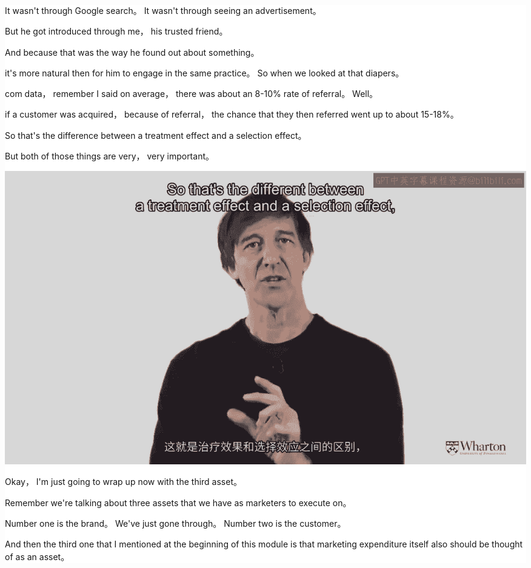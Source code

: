  It wasn't through Google search。 It wasn't through seeing an advertisement。

 But he got introduced through me， his trusted friend。

 And because that was the way he found out about something。

 it's more natural then for him to engage in the same practice。 So when we looked at that diapers。

com data， remember I said on average， there was about an 8-10% rate of referral。 Well。

 if a customer was acquired， because of referral， the chance that they then referred went up to about 15-18%。

 So that's the difference between a treatment effect and a selection effect。

 But both of those things are very， very important。



![](img/12ae7a4a265b5a80c6bbf85f20b2f106_24.png)

 Okay， I'm just going to wrap up now with the third asset。

 Remember we're talking about three assets that we have as marketers to execute on。

 Number one is the brand。 We've just gone through。 Number two is the customer。

 And then the third one that I mentioned at the beginning of this module is that marketing expenditure itself also should be thought of as an asset。


